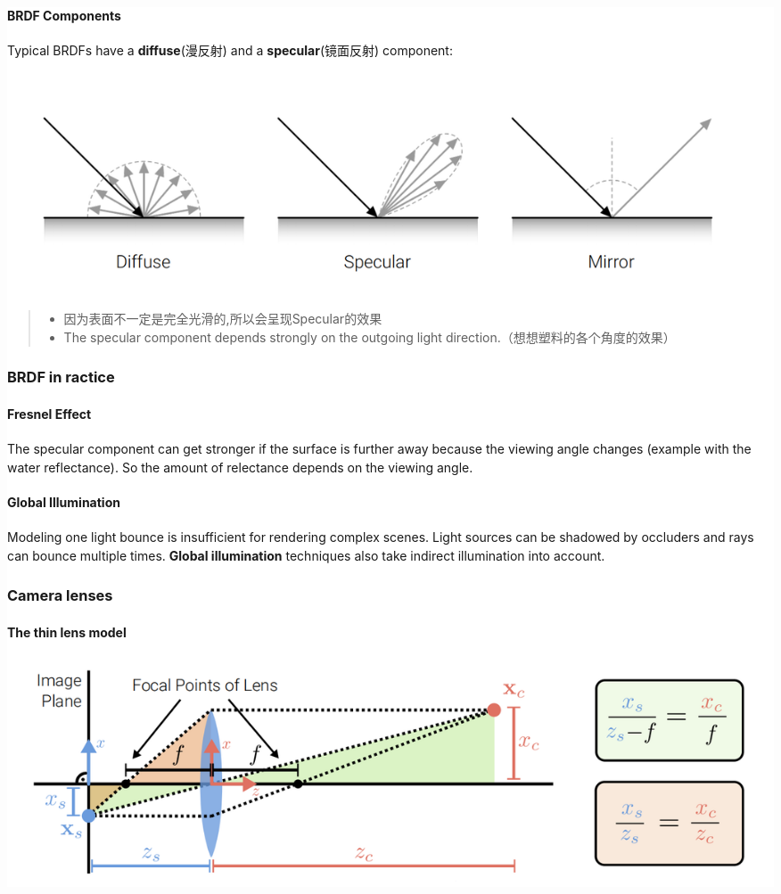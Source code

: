 #### BRDF Components

Typical BRDFs have a **diffuse**(漫反射) and a **specular**(镜面反射) component:

![BRDF Components](./pics/02_pics/02_BRDF_Components.png)

> - 因为表面不一定是完全光滑的,所以会呈现Specular的效果
> - The specular component depends strongly on the outgoing light direction.（想想塑料的各个角度的效果）

### BRDF in ractice

#### Fresnel Effect

The specular component can get stronger if the surface is further away because the viewing angle changes (example with the water reflectance). So the amount of relectance depends on the viewing angle.

#### Global Illumination

Modeling one light bounce is insufficient for rendering complex scenes. Light sources can be shadowed by occluders and rays can bounce multiple times. **Global illumination** techniques also take indirect illumination into account.

### Camera lenses

#### The thin lens model

![The thin lens model](./pics/02_pics/02_the_thin_lens_model.png)
